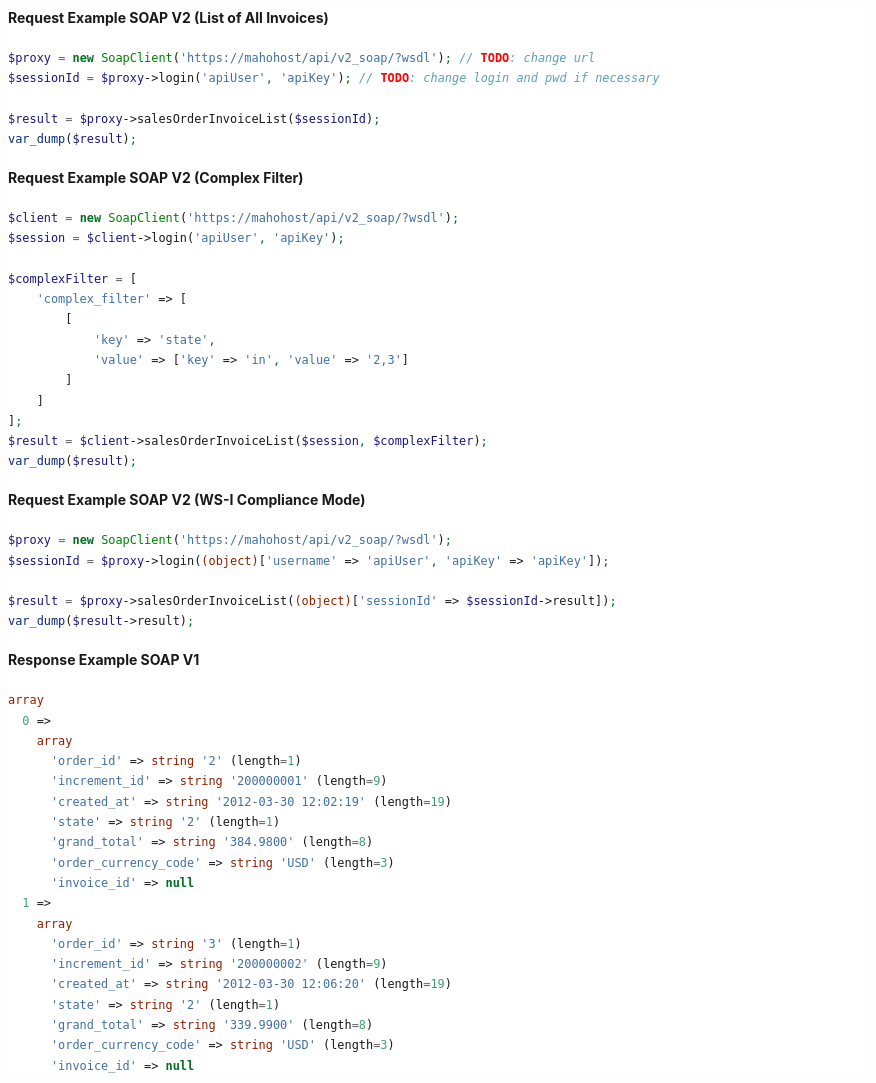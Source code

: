 <h4>Request Example SOAP V2 (List of All Invoices)</h4>

```php
$proxy = new SoapClient('https://mahohost/api/v2_soap/?wsdl'); // TODO: change url
$sessionId = $proxy->login('apiUser', 'apiKey'); // TODO: change login and pwd if necessary

$result = $proxy->salesOrderInvoiceList($sessionId);
var_dump($result);
```

<h4>Request Example SOAP V2 (Complex Filter)</h4>

```php
$client = new SoapClient('https://mahohost/api/v2_soap/?wsdl');
$session = $client->login('apiUser', 'apiKey');

$complexFilter = [
    'complex_filter' => [
        [
            'key' => 'state',
            'value' => ['key' => 'in', 'value' => '2,3']
        ]
    ]
];
$result = $client->salesOrderInvoiceList($session, $complexFilter);
var_dump($result);
```

<h4>Request Example SOAP V2 (WS-I Compliance Mode)</h4>

```php
$proxy = new SoapClient('https://mahohost/api/v2_soap/?wsdl'); 
$sessionId = $proxy->login((object)['username' => 'apiUser', 'apiKey' => 'apiKey']); 
 
$result = $proxy->salesOrderInvoiceList((object)['sessionId' => $sessionId->result]);   
var_dump($result->result);
```

<h4>Response Example SOAP V1</h4>

```php
array
  0 =>
    array
      'order_id' => string '2' (length=1)
      'increment_id' => string '200000001' (length=9)
      'created_at' => string '2012-03-30 12:02:19' (length=19)
      'state' => string '2' (length=1)
      'grand_total' => string '384.9800' (length=8)
      'order_currency_code' => string 'USD' (length=3)
      'invoice_id' => null
  1 =>
    array
      'order_id' => string '3' (length=1)
      'increment_id' => string '200000002' (length=9)
      'created_at' => string '2012-03-30 12:06:20' (length=19)
      'state' => string '2' (length=1)
      'grand_total' => string '339.9900' (length=8)
      'order_currency_code' => string 'USD' (length=3)
      'invoice_id' => null
```

